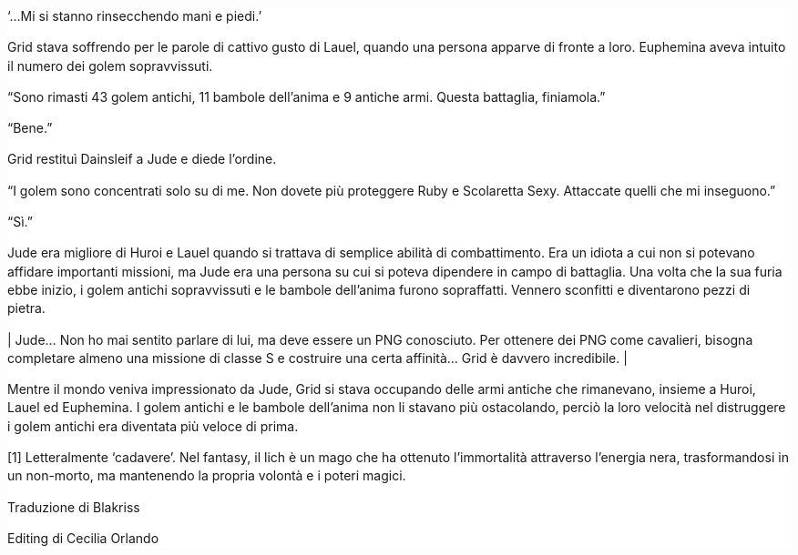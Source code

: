 
‘…Mi si stanno rinsecchendo mani e piedi.’


Grid stava soffrendo per le parole di cattivo gusto di Lauel, quando una persona apparve di fronte a loro. Euphemina aveva intuito il numero dei golem sopravvissuti.


“Sono rimasti 43 golem antichi, 11 bambole dell’anima e 9 antiche armi. Questa battaglia, finiamola.”


“Bene.”


Grid restituì Dainsleif a Jude e diede l’ordine.


“I golem sono concentrati solo su di me. Non dovete più proteggere Ruby e Scolaretta Sexy. Attaccate quelli che mi inseguono.”


“Sì.”


Jude era migliore di Huroi e Lauel quando si trattava di semplice abilità di combattimento. Era un idiota a cui non si potevano affidare importanti missioni, ma Jude era una persona su cui si poteva dipendere in campo di battaglia. Una volta che la sua furia ebbe inizio, i golem antichi sopravvissuti e le bambole dell’anima furono sopraffatti. Vennero sconfitti e diventarono pezzi di pietra.


| Jude… Non ho mai sentito parlare di lui, ma deve essere un PNG conosciuto. Per ottenere dei PNG come cavalieri, bisogna completare almeno una missione di classe S e costruire una certa affinità… Grid è davvero incredibile. |


Mentre il mondo veniva impressionato da Jude, Grid si stava occupando delle armi antiche che rimanevano, insieme a Huroi, Lauel ed Euphemina. I golem antichi e le bambole dell’anima non li stavano più ostacolando, perciò la loro velocità nel distruggere i golem antichi era diventata più veloce di prima.


[1] Letteralmente ‘cadavere’. Nel fantasy, il lich è un mago che ha ottenuto l’immortalità attraverso l’energia nera, trasformandosi in un non-morto, ma mantenendo la propria volontà e i poteri magici.


Traduzione di Blakriss


Editing di Cecilia Orlando
                        

